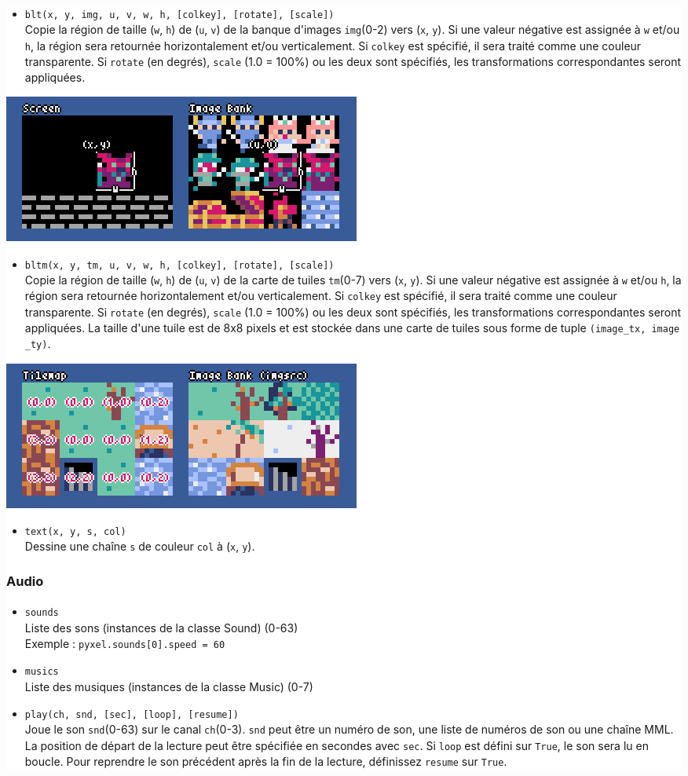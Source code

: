 - `blt(x, y, img, u, v, w, h, [colkey], [rotate], [scale])`<br>
  Copie la région de taille (`w`, `h`) de (`u`, `v`) de la banque d'images `img`(0-2) vers (`x`, `y`). Si une valeur négative est assignée à `w` et/ou `h`, la région sera retournée horizontalement et/ou verticalement. Si `colkey` est spécifié, il sera traité comme une couleur transparente. Si `rotate` (en degrés), `scale` (1.0 = 100%) ou les deux sont spécifiés, les transformations correspondantes seront appliquées.

<img src="images/blt_figure.png">

- `bltm(x, y, tm, u, v, w, h, [colkey], [rotate], [scale])`<br>
  Copie la région de taille (`w`, `h`) de (`u`, `v`) de la carte de tuiles `tm`(0-7) vers (`x`, `y`). Si une valeur négative est assignée à `w` et/ou `h`, la région sera retournée horizontalement et/ou verticalement. Si `colkey` est spécifié, il sera traité comme une couleur transparente. Si `rotate` (en degrés), `scale` (1.0 = 100%) ou les deux sont spécifiés, les transformations correspondantes seront appliquées. La taille d'une tuile est de 8x8 pixels et est stockée dans une carte de tuiles sous forme de tuple `(image_tx, image_ty)`.

<img src="images/bltm_figure.png">

- `text(x, y, s, col)`<br>
  Dessine une chaîne `s` de couleur `col` à (`x`, `y`).

### Audio

- `sounds`<br>
  Liste des sons (instances de la classe Sound) (0-63)<br>
  Exemple : `pyxel.sounds[0].speed = 60`

- `musics`<br>
  Liste des musiques (instances de la classe Music) (0-7)

- `play(ch, snd, [sec], [loop], [resume])`<br>
  Joue le son `snd`(0-63) sur le canal `ch`(0-3). `snd` peut être un numéro de son, une liste de numéros de son ou une chaîne MML. La position de départ de la lecture peut être spécifiée en secondes avec `sec`. Si `loop` est défini sur `True`, le son sera lu en boucle. Pour reprendre le son précédent après la fin de la lecture, définissez `resume` sur `True`.
